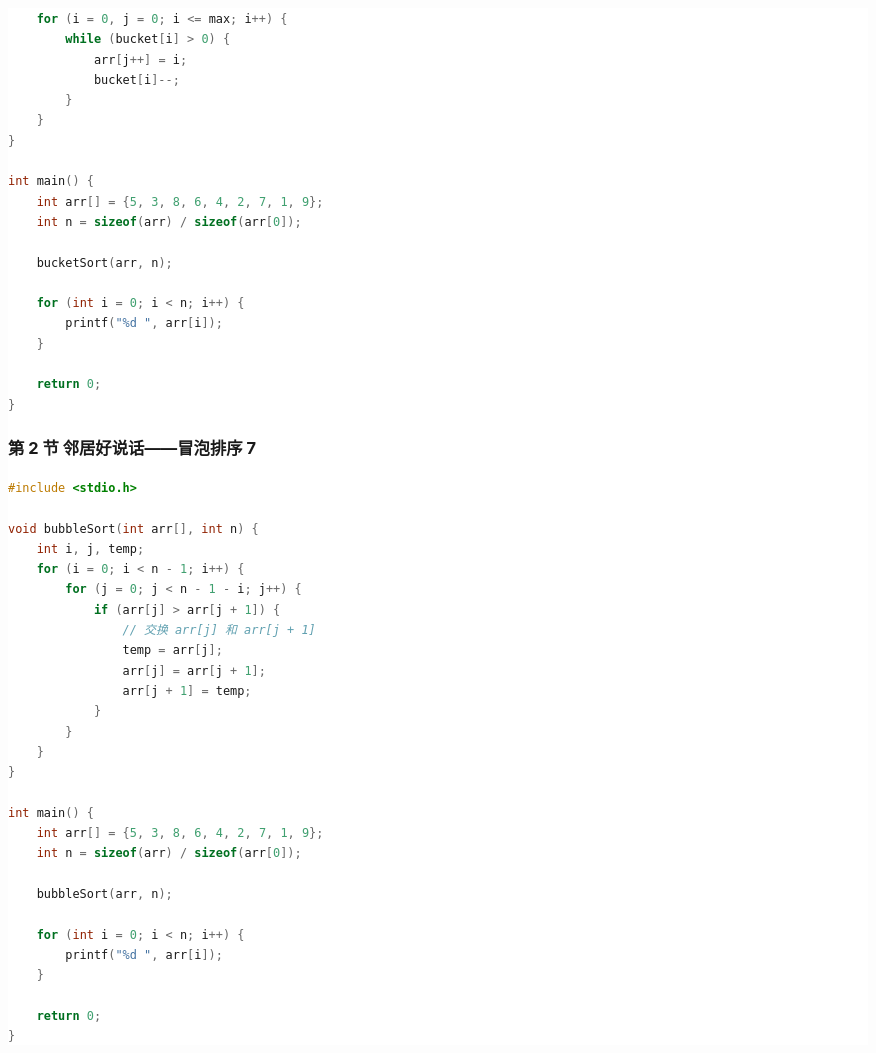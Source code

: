 ```C
    for (i = 0, j = 0; i <= max; i++) {
        while (bucket[i] > 0) {
            arr[j++] = i;
            bucket[i]--;
        }
    }
}

int main() {
    int arr[] = {5, 3, 8, 6, 4, 2, 7, 1, 9};
    int n = sizeof(arr) / sizeof(arr[0]);

    bucketSort(arr, n);

    for (int i = 0; i < n; i++) {
        printf("%d ", arr[i]);
    }

    return 0;
}
```

### 第 2 节 邻居好说话——冒泡排序 7

```C
#include <stdio.h>

void bubbleSort(int arr[], int n) {
    int i, j, temp;
    for (i = 0; i < n - 1; i++) {
        for (j = 0; j < n - 1 - i; j++) {
            if (arr[j] > arr[j + 1]) {
                // 交换 arr[j] 和 arr[j + 1]
                temp = arr[j];
                arr[j] = arr[j + 1];
                arr[j + 1] = temp;
            }
        }
    }
}

int main() {
    int arr[] = {5, 3, 8, 6, 4, 2, 7, 1, 9};
    int n = sizeof(arr) / sizeof(arr[0]);

    bubbleSort(arr, n);

    for (int i = 0; i < n; i++) {
        printf("%d ", arr[i]);
    }

    return 0;
}
```
